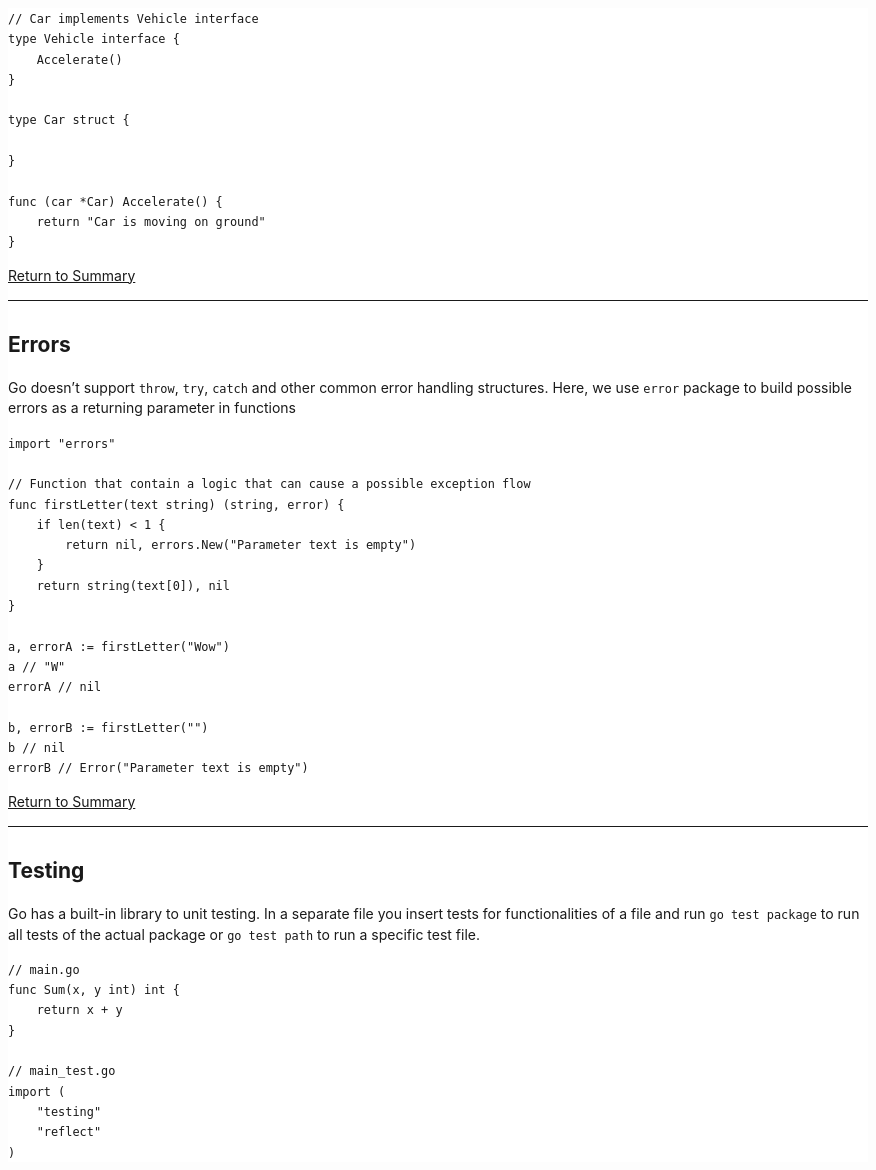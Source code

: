     // Car implements Vehicle interface
    type Vehicle interface {
        Accelerate()
    }

    type Car struct {

    }

    func (car *Car) Accelerate() {
        return "Car is moving on ground"
    }

[Return to Summary](#summary)

------------------------------------------------------------------------

Errors
------

Go doesn’t support `throw`, `try`, `catch` and other common error handling structures. Here, we use `error` package to build possible errors as a returning parameter in functions

    import "errors"

    // Function that contain a logic that can cause a possible exception flow
    func firstLetter(text string) (string, error) {
        if len(text) < 1 {
            return nil, errors.New("Parameter text is empty")
        }
        return string(text[0]), nil
    }

    a, errorA := firstLetter("Wow")
    a // "W"
    errorA // nil

    b, errorB := firstLetter("")
    b // nil
    errorB // Error("Parameter text is empty")

[Return to Summary](#summary)

------------------------------------------------------------------------

Testing
-------

Go has a built-in library to unit testing. In a separate file you insert tests for functionalities of a file and run `go test package` to run all tests of the actual package or `go test path` to run a specific test file.

    // main.go
    func Sum(x, y int) int {
        return x + y
    }

    // main_test.go
    import (
        "testing"
        "reflect"
    )
